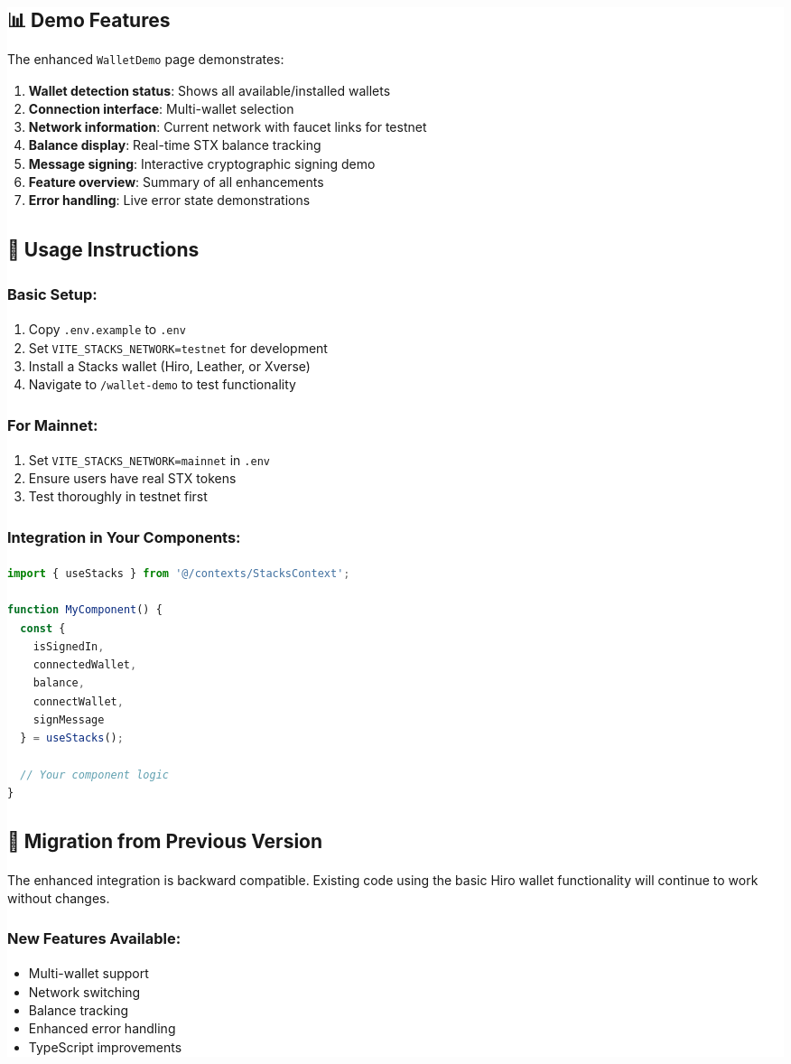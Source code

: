 ## 📊 Demo Features

The enhanced `WalletDemo` page demonstrates:
1. **Wallet detection status**: Shows all available/installed wallets
2. **Connection interface**: Multi-wallet selection
3. **Network information**: Current network with faucet links for testnet
4. **Balance display**: Real-time STX balance tracking
5. **Message signing**: Interactive cryptographic signing demo
6. **Feature overview**: Summary of all enhancements
7. **Error handling**: Live error state demonstrations

## 🚦 Usage Instructions

### Basic Setup:
1. Copy `.env.example` to `.env`
2. Set `VITE_STACKS_NETWORK=testnet` for development
3. Install a Stacks wallet (Hiro, Leather, or Xverse)
4. Navigate to `/wallet-demo` to test functionality

### For Mainnet:
1. Set `VITE_STACKS_NETWORK=mainnet` in `.env`
2. Ensure users have real STX tokens
3. Test thoroughly in testnet first

### Integration in Your Components:
```typescript
import { useStacks } from '@/contexts/StacksContext';

function MyComponent() {
  const { 
    isSignedIn, 
    connectedWallet, 
    balance, 
    connectWallet,
    signMessage 
  } = useStacks();

  // Your component logic
}
```

## 🔄 Migration from Previous Version

The enhanced integration is backward compatible. Existing code using the basic Hiro wallet functionality will continue to work without changes.

### New Features Available:
- Multi-wallet support
- Network switching
- Balance tracking
- Enhanced error handling
- TypeScript improvements
